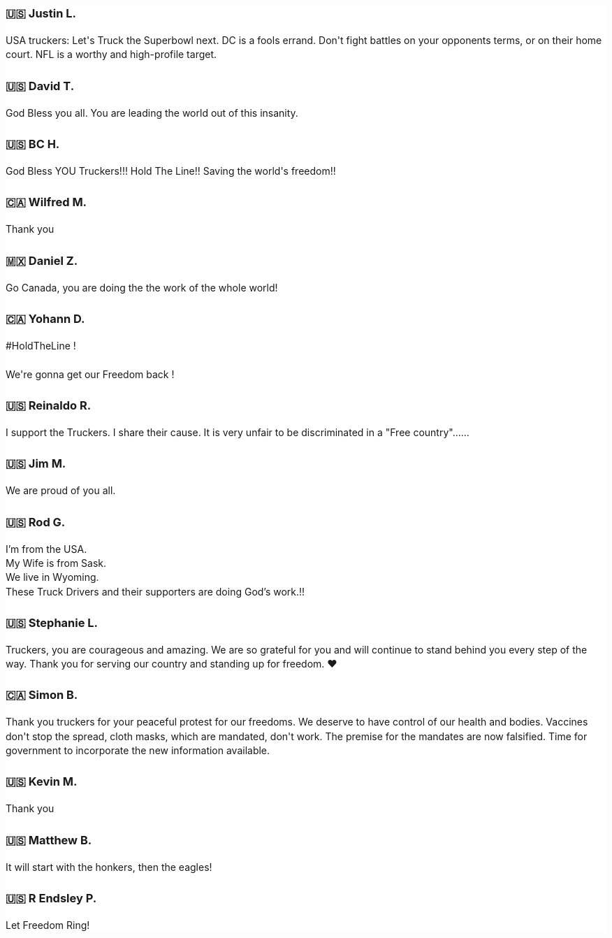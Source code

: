 ### 🇺🇸 Justin L.
USA truckers:  Let's Truck the Superbowl next.  DC is a fools errand.  Don't fight battles on your opponents terms, or on their home court.  NFL is a worthy and high-profile target.

### 🇺🇸 David T.
God Bless you all. You are leading the world out of this insanity. 

### 🇺🇸 BC H.
God Bless YOU Truckers!!! Hold The Line!! Saving the world's freedom!!

### 🇨🇦 Wilfred M.
Thank you

### 🇲🇽 Daniel Z.
Go Canada, you are doing the the work of the whole world!

### 🇨🇦 Yohann D.
#HoldTheLine ! <br /><br />We're gonna get our Freedom back !

### 🇺🇸 Reinaldo R.
I support the Truckers. I share their cause. It is very unfair to be discriminated in a "Free country"......

### 🇺🇸 Jim M.
We are proud of you all.

### 🇺🇸 Rod G.
I’m from the USA.<br />My Wife is from Sask.<br />We live in Wyoming.<br />These Truck Drivers and their supporters are doing God’s work.!!

### 🇺🇸 Stephanie L.
Truckers, you are courageous and amazing. We are so grateful for you and will continue to stand behind you every step of the way. Thank you for serving our country and standing up for freedom. ❤️

### 🇨🇦 Simon B.
Thank you truckers for your peaceful protest for our freedoms.  We deserve to have control of our health and bodies. Vaccines don't stop the spread, cloth masks, which are mandated, don't work.  The premise for the mandates are now falsified. Time for government to incorporate the new information available.

### 🇺🇸 Kevin M.
Thank you 

### 🇺🇸 Matthew B.
It will start with the honkers, then the eagles! 

### 🇺🇸 R Endsley P.
Let Freedom Ring!
